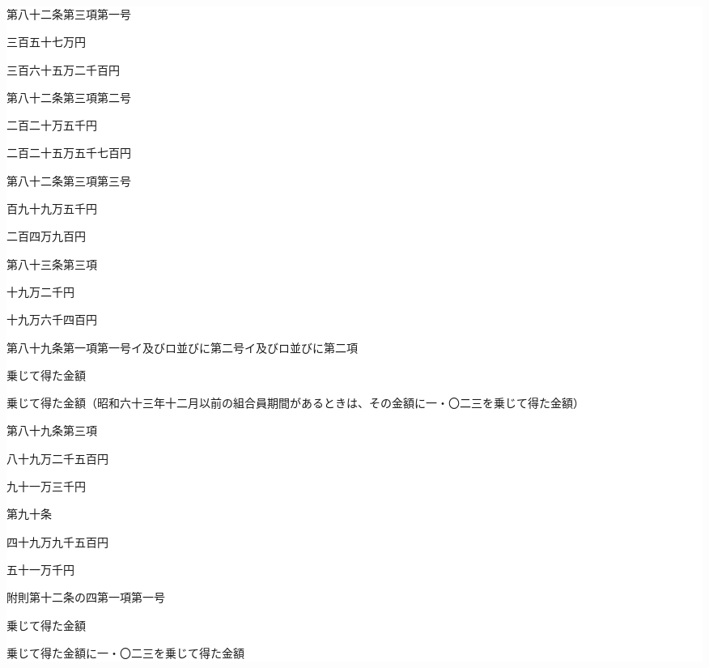 
第八十二条第三項第一号

三百五十七万円

三百六十五万二千百円




第八十二条第三項第二号

二百二十万五千円

二百二十五万五千七百円




第八十二条第三項第三号

百九十九万五千円

二百四万九百円




第八十三条第三項

十九万二千円

十九万六千四百円




第八十九条第一項第一号イ及びロ並びに第二号イ及びロ並びに第二項

乗じて得た金額

乗じて得た金額（昭和六十三年十二月以前の組合員期間があるときは、その金額に一・〇二三を乗じて得た金額）




第八十九条第三項

八十九万二千五百円

九十一万三千円




第九十条

四十九万九千五百円

五十一万千円




附則第十二条の四第一項第一号

乗じて得た金額

乗じて得た金額に一・〇二三を乗じて得た金額



